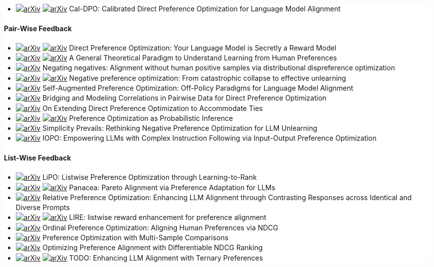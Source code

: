 - [![arXiv](https://img.shields.io/badge/arXiv-2412.14516-b31b1b.svg)](https://arxiv.org/abs/2412.14516) [![arXiv](https://img.shields.io/badge/NeurIPS-2024-blue.svg)](https://arxiv.org/abs/2412.14516) Cal-DPO: Calibrated Direct Preference Optimization for Language Model Alignment

#### Pair-Wise Feedback
- [![arXiv](https://img.shields.io/badge/arXiv-2305.18290-b31b1b.svg)](https://arxiv.org/abs/2305.18290) [![arXiv](https://img.shields.io/badge/NeurIPS-2023-blue.svg)](https://arxiv.org/abs/2305.18290) Direct Preference Optimization: Your Language Model is Secretly a Reward Model
- [![arXiv](https://img.shields.io/badge/arXiv-2310.12036-b31b1b.svg)](https://arxiv.org/abs/2310.12036) [![arXiv](https://img.shields.io/badge/AISTATS-2024-blue.svg)](https://arxiv.org/abs/2310.12036) A General Theoretical Paradigm to Understand Learning from Human Preferences
- [![arXiv](https://img.shields.io/badge/arXiv-2403.03419-b31b1b.svg)](https://arxiv.org/abs/2403.03419) Negating negatives: Alignment without human positive samples via distributional dispreference optimization
- [![arXiv](https://img.shields.io/badge/arXiv-2404.05868-b31b1b.svg)](https://arxiv.org/abs/2404.05868) [![arXiv](https://img.shields.io/badge/COLM-2024-blue.svg)](https://arxiv.org/abs/2404.05868) Negative preference optimization: From catastrophic collapse to effective unlearning
- [![arXiv](https://img.shields.io/badge/arXiv-2405.20830-b31b1b.svg)](https://arxiv.org/abs/2405.20830) Self-Augmented Preference Optimization: Off-Policy Paradigms for Language Model Alignment
- [![arXiv](https://img.shields.io/badge/arXiv-2408.07471-b31b1b.svg)](https://arxiv.org/abs/2408.07471) Bridging and Modeling Correlations in Pairwise Data for Direct Preference Optimization
- [![arXiv](https://img.shields.io/badge/arXiv-2409.17431-b31b1b.svg)](https://arxiv.org/abs/2409.17431) On Extending Direct Preference Optimization to Accommodate Ties
- [![arXiv](https://img.shields.io/badge/arXiv-2410.04166-b31b1b.svg)](https://arxiv.org/abs/2410.04166) [![arXiv](https://img.shields.io/badge/ICLR-2025-blue.svg)](https://arxiv.org/abs/2410.04166) Preference Optimization as Probabilistic Inference
- [![arXiv](https://img.shields.io/badge/arXiv-2410.07163-b31b1b.svg)](https://arxiv.org/abs/2410.07163) Simplicity Prevails: Rethinking Negative Preference Optimization for LLM Unlearning
- [![arXiv](https://img.shields.io/badge/arXiv-2411.06208-b31b1b.svg)](https://arxiv.org/abs/2411.06208) IOPO: Empowering LLMs with Complex Instruction Following via Input-Output Preference Optimization

#### List-Wise Feedback
- [![arXiv](https://img.shields.io/badge/arXiv-2402.01878-b31b1b.svg)](https://arxiv.org/abs/2402.01878) LiPO: Listwise Preference Optimization through Learning-to-Rank
- [![arXiv](https://img.shields.io/badge/arXiv-2402.02030-b31b1b.svg)](https://arxiv.org/abs/2402.02030) [![arXiv](https://img.shields.io/badge/NeurIPS-2024-blue.svg)](https://arxiv.org/abs/2402.02030) Panacea: Pareto Alignment via Preference Adaptation for LLMs
- [![arXiv](https://img.shields.io/badge/arXiv-2402.10958-b31b1b.svg)](https://arxiv.org/abs/2402.10958) Relative Preference Optimization: Enhancing LLM Alignment through Contrasting Responses across Identical and Diverse Prompts
- [![arXiv](https://img.shields.io/badge/arXiv-2405.13516-b31b1b.svg)](https://arxiv.org/abs/2405.13516) [![arXiv](https://img.shields.io/badge/ACL-2024-blue.svg)](https://arxiv.org/abs/2405.13516) LIRE: listwise reward enhancement for preference alignment
- [![arXiv](https://img.shields.io/badge/arXiv-2410.04346-b31b1b.svg)](https://arxiv.org/abs/2410.04346) Ordinal Preference Optimization: Aligning Human Preferences via NDCG
- [![arXiv](https://img.shields.io/badge/arXiv-2410.12138-b31b1b.svg)](https://arxiv.org/abs/2410.12138) Preference Optimization with Multi-Sample Comparisons
- [![arXiv](https://img.shields.io/badge/arXiv-2410.18127-b31b1b.svg)](https://arxiv.org/abs/2410.18127) Optimizing Preference Alignment with Differentiable NDCG Ranking
- [![arXiv](https://img.shields.io/badge/arXiv-2411.02442-b31b1b.svg)](https://arxiv.org/abs/2411.02442) [![arXiv](https://img.shields.io/badge/ICLR-2025-blue.svg)](https://arxiv.org/abs/2411.02442) TODO: Enhancing LLM Alignment with Ternary Preferences
